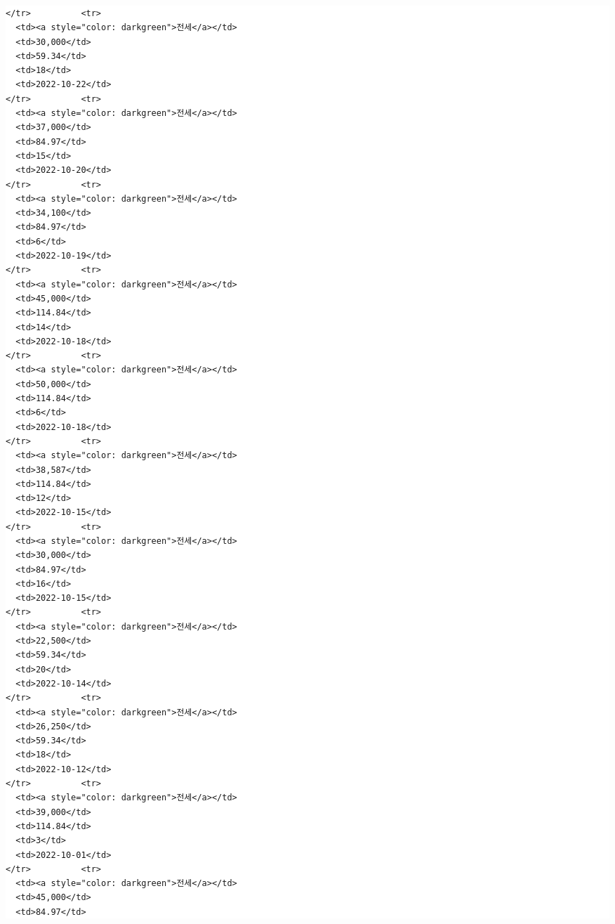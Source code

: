     </tr>          <tr>
      <td><a style="color: darkgreen">전세</a></td>
      <td>30,000</td>
      <td>59.34</td>
      <td>18</td>
      <td>2022-10-22</td>
    </tr>          <tr>
      <td><a style="color: darkgreen">전세</a></td>
      <td>37,000</td>
      <td>84.97</td>
      <td>15</td>
      <td>2022-10-20</td>
    </tr>          <tr>
      <td><a style="color: darkgreen">전세</a></td>
      <td>34,100</td>
      <td>84.97</td>
      <td>6</td>
      <td>2022-10-19</td>
    </tr>          <tr>
      <td><a style="color: darkgreen">전세</a></td>
      <td>45,000</td>
      <td>114.84</td>
      <td>14</td>
      <td>2022-10-18</td>
    </tr>          <tr>
      <td><a style="color: darkgreen">전세</a></td>
      <td>50,000</td>
      <td>114.84</td>
      <td>6</td>
      <td>2022-10-18</td>
    </tr>          <tr>
      <td><a style="color: darkgreen">전세</a></td>
      <td>38,587</td>
      <td>114.84</td>
      <td>12</td>
      <td>2022-10-15</td>
    </tr>          <tr>
      <td><a style="color: darkgreen">전세</a></td>
      <td>30,000</td>
      <td>84.97</td>
      <td>16</td>
      <td>2022-10-15</td>
    </tr>          <tr>
      <td><a style="color: darkgreen">전세</a></td>
      <td>22,500</td>
      <td>59.34</td>
      <td>20</td>
      <td>2022-10-14</td>
    </tr>          <tr>
      <td><a style="color: darkgreen">전세</a></td>
      <td>26,250</td>
      <td>59.34</td>
      <td>18</td>
      <td>2022-10-12</td>
    </tr>          <tr>
      <td><a style="color: darkgreen">전세</a></td>
      <td>39,000</td>
      <td>114.84</td>
      <td>3</td>
      <td>2022-10-01</td>
    </tr>          <tr>
      <td><a style="color: darkgreen">전세</a></td>
      <td>45,000</td>
      <td>84.97</td>